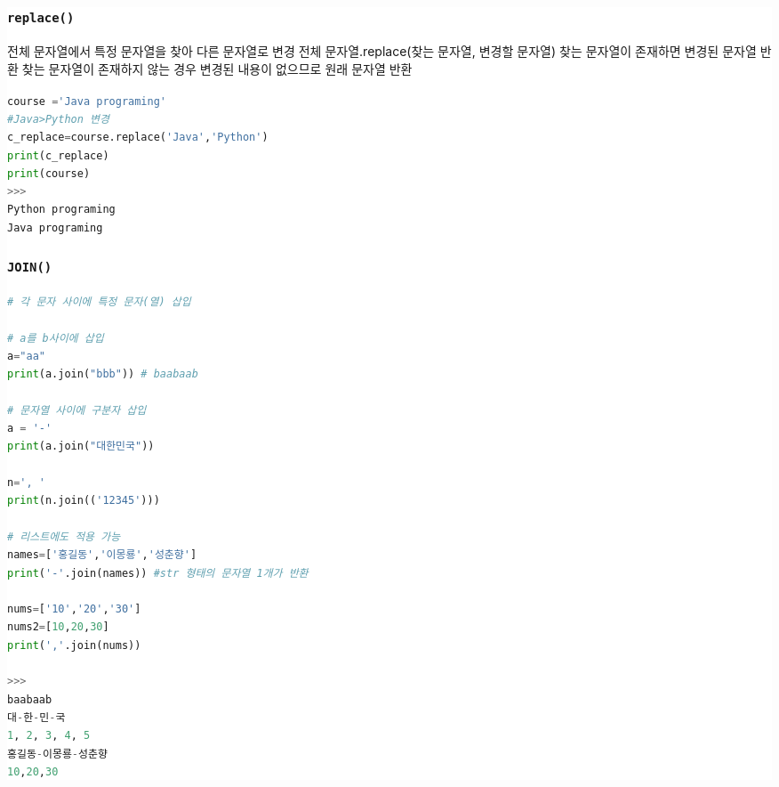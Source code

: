 

### `replace()`

전체 문자열에서 특정 문자열을 찾아 다른 문자열로 변경
전체 문자열.replace(찾는 문자열, 변경할 문자열)
찾는 문자열이 존재하면 변경된 문자열 반환
찾는 문자열이 존재하지 않는 경우 변경된 내용이 없으므로 원래 문자열 반환

```python
course ='Java programing'
#Java>Python 변경
c_replace=course.replace('Java','Python')
print(c_replace)
print(course)
>>>
Python programing
Java programing
```



### `JOIN()`

```python
# 각 문자 사이에 특정 문자(열) 삽입

# a를 b사이에 삽입
a="aa"
print(a.join("bbb")) # baabaab

# 문자열 사이에 구분자 삽입
a = '-'
print(a.join("대한민국"))

n=', '
print(n.join(('12345')))

# 리스트에도 적용 가능
names=['홍길동','이몽룡','성춘향']
print('-'.join(names)) #str 형태의 문자열 1개가 반환

nums=['10','20','30']
nums2=[10,20,30]
print(','.join(nums))

>>>
baabaab
대-한-민-국
1, 2, 3, 4, 5
홍길동-이몽룡-성춘향
10,20,30
```
